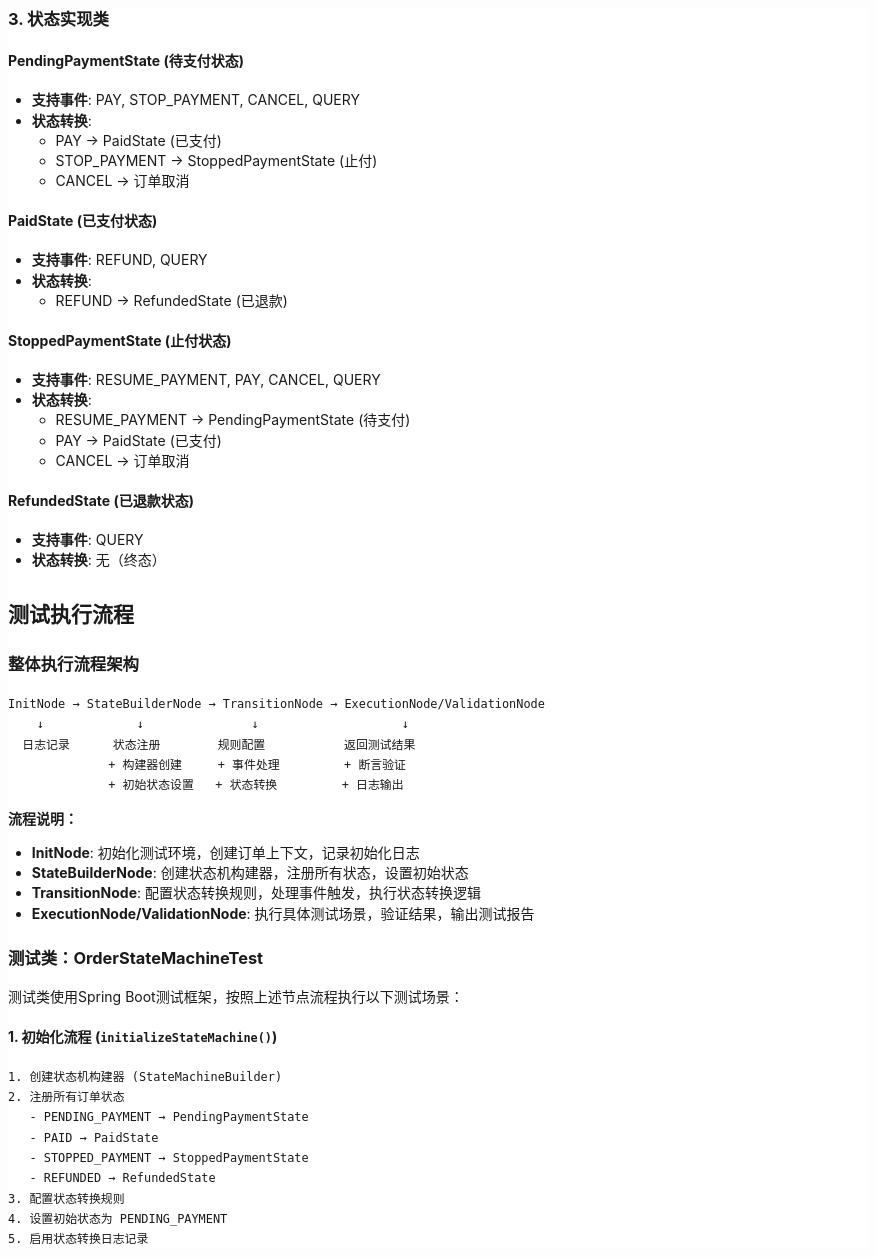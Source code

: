### 3. 状态实现类

#### PendingPaymentState (待支付状态)
- **支持事件**: PAY, STOP_PAYMENT, CANCEL, QUERY
- **状态转换**:
  - PAY → PaidState (已支付)
  - STOP_PAYMENT → StoppedPaymentState (止付)
  - CANCEL → 订单取消

#### PaidState (已支付状态)
- **支持事件**: REFUND, QUERY
- **状态转换**:
  - REFUND → RefundedState (已退款)

#### StoppedPaymentState (止付状态)
- **支持事件**: RESUME_PAYMENT, PAY, CANCEL, QUERY
- **状态转换**:
  - RESUME_PAYMENT → PendingPaymentState (待支付)
  - PAY → PaidState (已支付)
  - CANCEL → 订单取消

#### RefundedState (已退款状态)
- **支持事件**: QUERY
- **状态转换**: 无（终态）

## 测试执行流程

### 整体执行流程架构

```
InitNode → StateBuilderNode → TransitionNode → ExecutionNode/ValidationNode
    ↓             ↓               ↓                    ↓
  日志记录      状态注册        规则配置           返回测试结果
              + 构建器创建     + 事件处理         + 断言验证
              + 初始状态设置   + 状态转换         + 日志输出
```

**流程说明：**
- **InitNode**: 初始化测试环境，创建订单上下文，记录初始化日志
- **StateBuilderNode**: 创建状态机构建器，注册所有状态，设置初始状态
- **TransitionNode**: 配置状态转换规则，处理事件触发，执行状态转换逻辑
- **ExecutionNode/ValidationNode**: 执行具体测试场景，验证结果，输出测试报告

### 测试类：OrderStateMachineTest

测试类使用Spring Boot测试框架，按照上述节点流程执行以下测试场景：

#### 1. 初始化流程 (`initializeStateMachine()`)

```
1. 创建状态机构建器 (StateMachineBuilder)
2. 注册所有订单状态
   - PENDING_PAYMENT → PendingPaymentState
   - PAID → PaidState
   - STOPPED_PAYMENT → StoppedPaymentState
   - REFUNDED → RefundedState
3. 配置状态转换规则
4. 设置初始状态为 PENDING_PAYMENT
5. 启用状态转换日志记录
```
